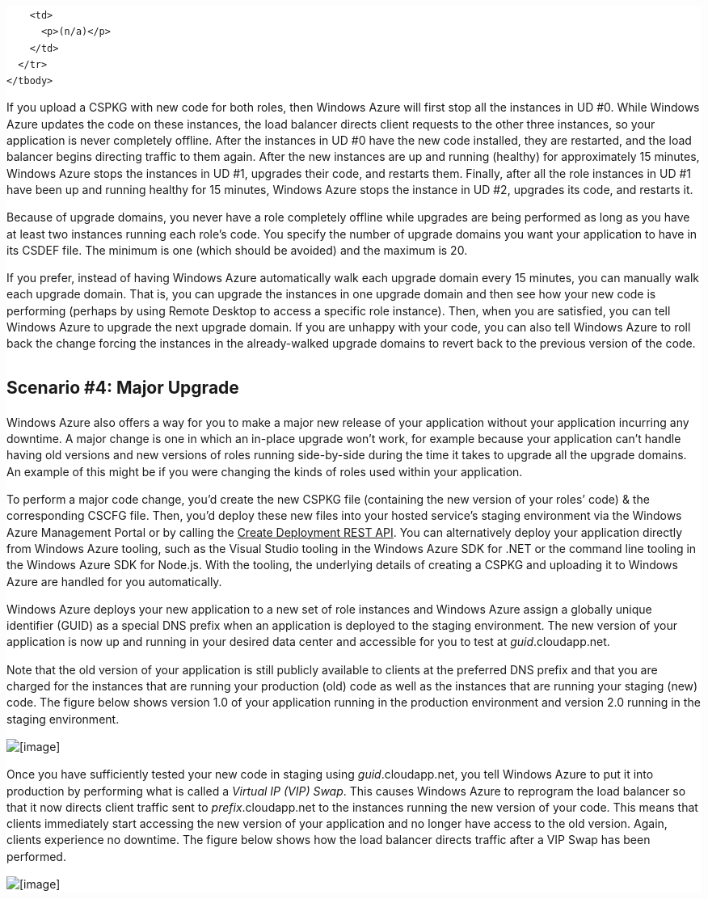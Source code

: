         <td>
          <p>(n/a)</p>
        </td>
      </tr>
    </tbody>
  </table>
  <p>If you upload a CSPKG with new code for both roles, then Windows Azure will first stop all the instances in UD #0. While Windows Azure updates the code on these instances, the load balancer directs client requests to the other three instances, so your application is never completely offline. After the instances in UD #0 have the new code installed, they are restarted, and the load balancer begins directing traffic to them again. After the new instances are up and running (healthy) for approximately 15 minutes, Windows Azure stops the instances in UD #1, upgrades their code, and restarts them. Finally, after all the role instances in UD #1 have been up and running healthy for 15 minutes, Windows Azure stops the instance in UD #2, upgrades its code, and restarts it.</p>
  <p>Because of upgrade domains, you never have a role completely offline while upgrades are being performed as long as you have at least two instances running each role’s code. You specify the number of upgrade domains you want your application to have in its CSDEF file. The minimum is one (which should be avoided) and the maximum is 20.</p>
  <p>If you prefer, instead of having Windows Azure automatically walk each upgrade domain every 15 minutes, you can manually walk each upgrade domain. That is, you can upgrade the instances in one upgrade domain and then see how your new code is performing (perhaps by using Remote Desktop to access a specific role instance). Then, when you are satisfied, you can tell Windows Azure to upgrade the next upgrade domain. If you are unhappy with your code, you can also tell Windows Azure to roll back the change forcing the instances in the already-walked upgrade domains to revert back to the previous version of the code.</p>
  <a name="scenario4">
  </a>
  <h2>Scenario #4: Major Upgrade</h2>
  <p>Windows Azure also offers a way for you to make a major new release of your application without your application incurring any downtime. A major change is one in which an in-place upgrade won’t work, for example because your application can’t handle having old versions and new versions of roles running side-by-side during the time it takes to upgrade all the upgrade domains. An example of this might be if you were changing the kinds of roles used within your application.</p>
  <p>To perform a major code change, you’d create the new CSPKG file (containing the new version of your roles’ code) &amp; the corresponding CSCFG file. Then, you’d deploy these new files into your hosted service’s staging environment via the Windows Azure Management Portal or by calling the <a href="http://msdn.microsoft.com/en-us/library/windowsazure/ee460813.aspx">Create Deployment REST API</a>. You can alternatively deploy your application directly from Windows Azure tooling, such as the Visual Studio tooling in the Windows Azure SDK for .NET or the command line tooling in the Windows Azure SDK for Node.js. With the tooling, the underlying details of creating a CSPKG and uploading it to Windows Azure are handled for you automatically.</p>
  <p>Windows Azure deploys your new application to a new set of role instances and Windows Azure assign a globally unique identifier (GUID) as a special DNS prefix when an application is deployed to the staging environment. The new version of your application is now up and running in your desired data center and accessible for you to test at <em>guid</em>.cloudapp.net.</p>
  <p>Note that the old version of your application is still publicly available to clients at the preferred DNS prefix and that you are charged for the instances that are running your production (old) code as well as the instances that are running your staging (new) code. The figure below shows version 1.0 of your application running in the production environment and version 2.0 running in the staging environment.</p>
  <p>
    <img src="../../../DevCenter/Shared/Media/deploying-and updating-applications-5.jpg" width="624" height="253" alt="[image]" />
  </p>
  <p>Once you have sufficiently tested your new code in staging using <em>guid</em>.cloudapp.net, you tell Windows Azure to put it into production by performing what is called a <em>Virtual IP (VIP) Swap</em>. This causes Windows Azure to reprogram the load balancer so that it now directs client traffic sent to <em>prefix</em>.cloudapp.net to the instances running the new version of your code. This means that clients immediately start accessing the new version of your application and no longer have access to the old version. Again, clients experience no downtime. The figure below shows how the load balancer directs traffic after a VIP Swap has been performed.</p>
  <p>
    <img src="../../../DevCenter/Shared/Media/deploying-and updating-applications-6.jpg" width="621" height="251" alt="[image]" />